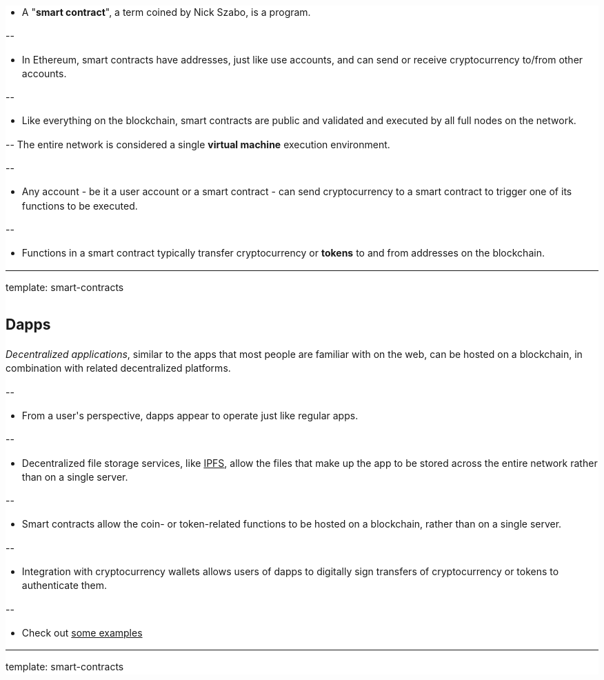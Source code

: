 - A "**smart contract**", a term coined by Nick Szabo, is a program.

--

- In Ethereum, smart contracts have addresses, just like use accounts, and can send or receive cryptocurrency to/from other accounts.

--

- Like everything on the blockchain, smart contracts are public and validated and executed by all full nodes on the network.

--
The entire network is considered a single **virtual machine** execution environment.

--

- Any account - be it a user account or a smart contract - can send cryptocurrency to a smart contract to trigger one of its functions to be executed.

--

- Functions in a smart contract typically transfer cryptocurrency or **tokens** to and from addresses on the blockchain.

---

template: smart-contracts

## Dapps

_Decentralized applications_, similar to the apps that most people are familiar with on the web, can be hosted on a blockchain, in combination with related decentralized platforms.

--

- From a user's perspective, dapps appear to operate just like regular apps.

--

- Decentralized file storage services, like [IPFS](https://ipfs.io/), allow the files that make up the app to be stored across the entire network rather than on a single server.

--

- Smart contracts allow the coin- or token-related functions to be hosted on a blockchain, rather than on a single server.

--

- Integration with cryptocurrency wallets allows users of dapps to digitally sign transfers of cryptocurrency or tokens to authenticate them.

--

- Check out [some examples](https://duckduckgo.com/?q=examples+of+dapps)

---

template: smart-contracts
